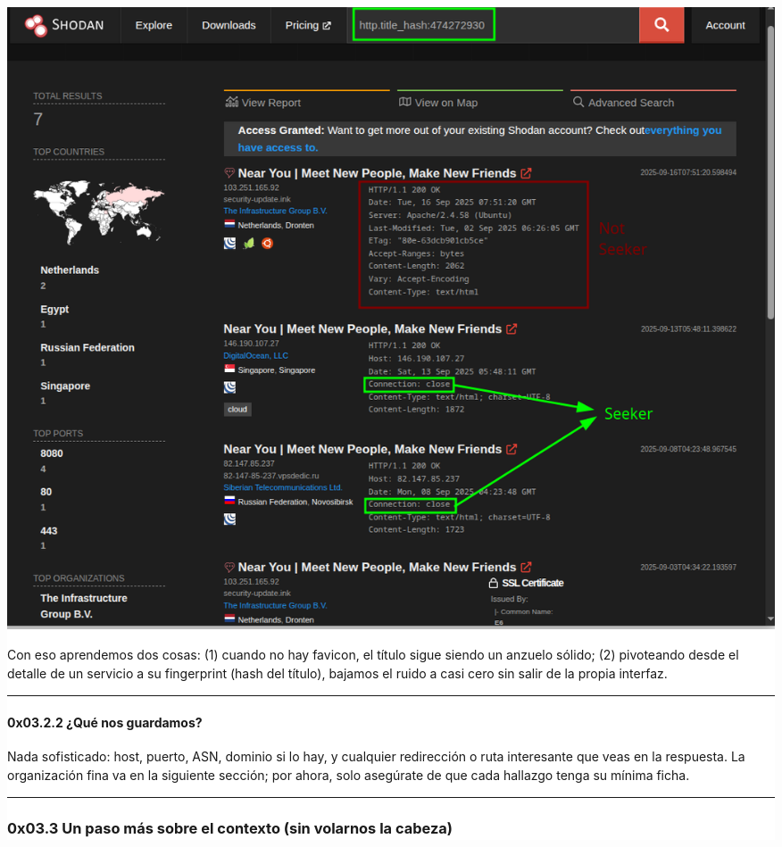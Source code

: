   <img src="/assets/images/exp0x02/shodan_results_title_hash.png" />
</p>

Con eso aprendemos dos cosas: (1) cuando no hay favicon, el título sigue siendo un anzuelo sólido; (2) pivoteando desde el detalle de un servicio a su fingerprint (hash del título), bajamos el ruido a casi cero sin salir de la propia interfaz.

---

#### 0x03.2.2 ¿Qué nos guardamos?

Nada sofisticado: host, puerto, ASN, dominio si lo hay, y cualquier redirección o ruta interesante que veas en la respuesta. La organización fina va en la siguiente sección; por ahora, solo asegúrate de que cada hallazgo tenga su mínima ficha.

---

### 0x03.3 Un paso más sobre el contexto (sin volarnos la cabeza)
